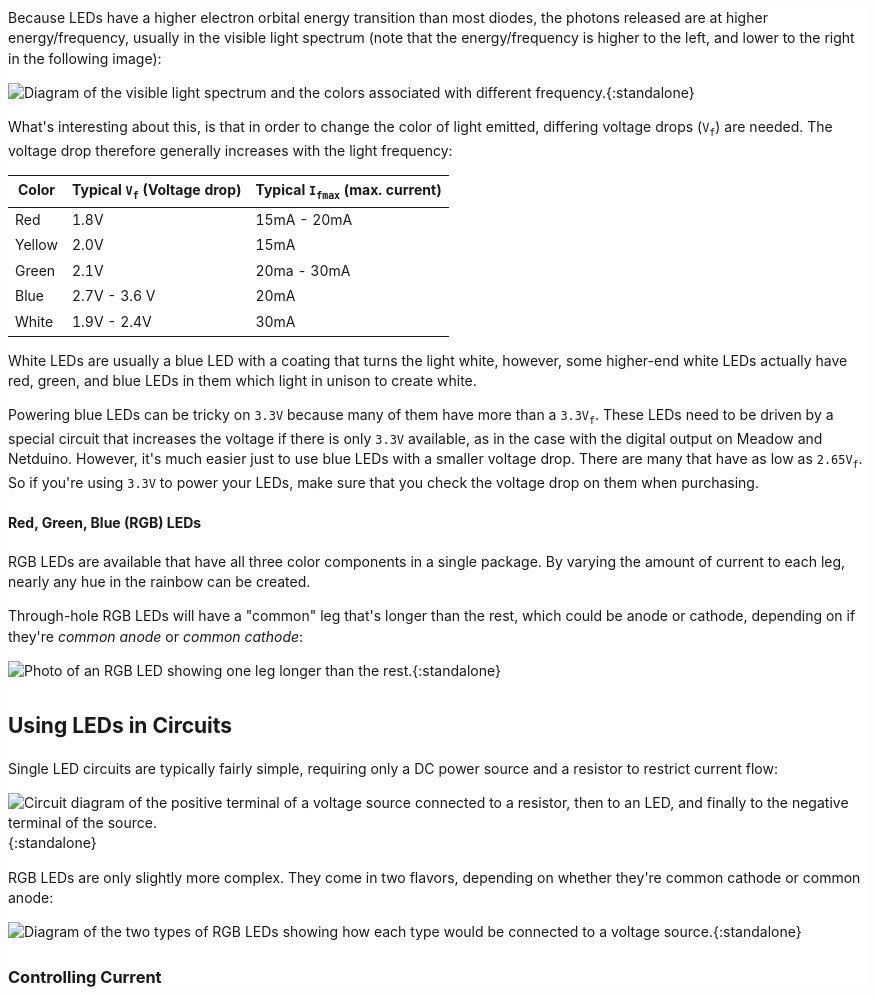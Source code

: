 Because LEDs have a higher electron orbital energy transition than most diodes, the photons released are at higher energy/frequency, usually in the visible light spectrum (note that the energy/frequency is higher to the left, and lower to the right in the following image):

![Diagram of the visible light spectrum and the colors associated with different frequency.](../Support_Files/Linear_visible_spectrum.svg){:standalone}

What's interesting about this, is that in order to change the color of light emitted, differing voltage drops (`V`<sub>`f`</sub>) are needed. The voltage drop therefore generally increases with the light frequency:

| Color  | Typical `V`<sub>`f`</sub> (Voltage drop)| Typical `I`<sub>`fmax`</sub> (max. current) |
|--------|---------------|------------------|
| Red    | 1.8V          | 15mA - 20mA      |
| Yellow | 2.0V          | 15mA             |
| Green  | 2.1V          | 20ma - 30mA      |
| Blue   | 2.7V - 3.6 V  | 20mA             |
| White  | 1.9V - 2.4V   | 30mA             |

White LEDs are usually a blue LED with a coating that turns the light white, however, some higher-end white LEDs actually have red, green, and blue LEDs in them which light in unison to create white.

Powering blue LEDs can be tricky on `3.3V` because many of them have more than a `3.3V`<sub>`f`</sub>. These LEDs need to be driven by a special circuit that increases the voltage if there is only `3.3V` available, as in the case with the digital output on Meadow and Netduino. However, it's much easier just to use blue LEDs with a smaller voltage drop. There are many that have as low as `2.65V`<sub>`f`</sub>. So if you're using `3.3V` to power your LEDs, make sure that you check the voltage drop on them when purchasing.

#### Red, Green, Blue (RGB) LEDs

RGB LEDs are available that have all three color components in a single package. By varying the amount of current to each leg, nearly any hue in the rainbow can be created.

Through-hole RGB LEDs will have a "common" leg that's longer than the rest, which could be anode or cathode, depending on if they're _common anode_ or _common cathode_:

![Photo of an RGB LED showing one leg longer than the rest.](../Support_Files/RGB_LED_Photo.jpg){:standalone}

## Using LEDs in Circuits

Single LED circuits are typically fairly simple, requiring only a DC power source and a resistor to restrict current flow:

![Circuit diagram of the positive terminal of a voltage source connected to a resistor, then to an LED, and finally to the negative terminal of the source.](../Support_Files/LED_Circuit_Simplified.svg){:standalone}

RGB LEDs are only slightly more complex. They come in two flavors, depending on whether they're common cathode or common anode:

![Diagram of the two types of RGB LEDs showing how each type would be connected to a voltage source.](../Support_Files/RGB_LED_Wiring.svg){:standalone}

### Controlling Current
